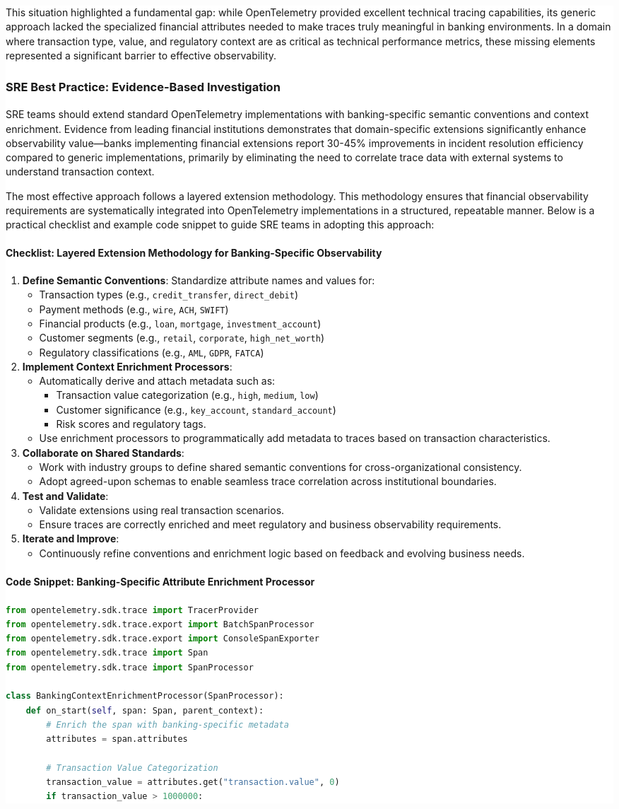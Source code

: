 This situation highlighted a fundamental gap: while OpenTelemetry provided excellent technical tracing capabilities, its generic approach lacked the specialized financial attributes needed to make traces truly meaningful in banking environments. In a domain where transaction type, value, and regulatory context are as critical as technical performance metrics, these missing elements represented a significant barrier to effective observability.

### SRE Best Practice: Evidence-Based Investigation

SRE teams should extend standard OpenTelemetry implementations with banking-specific semantic conventions and context enrichment. Evidence from leading financial institutions demonstrates that domain-specific extensions significantly enhance observability value—banks implementing financial extensions report 30-45% improvements in incident resolution efficiency compared to generic implementations, primarily by eliminating the need to correlate trace data with external systems to understand transaction context.

The most effective approach follows a layered extension methodology. This methodology ensures that financial observability requirements are systematically integrated into OpenTelemetry implementations in a structured, repeatable manner. Below is a practical checklist and example code snippet to guide SRE teams in adopting this approach:

#### Checklist: Layered Extension Methodology for Banking-Specific Observability

1. **Define Semantic Conventions**: Standardize attribute names and values for:
   - Transaction types (e.g., `credit_transfer`, `direct_debit`)
   - Payment methods (e.g., `wire`, `ACH`, `SWIFT`)
   - Financial products (e.g., `loan`, `mortgage`, `investment_account`)
   - Customer segments (e.g., `retail`, `corporate`, `high_net_worth`)
   - Regulatory classifications (e.g., `AML`, `GDPR`, `FATCA`)
2. **Implement Context Enrichment Processors**:
   - Automatically derive and attach metadata such as:
     - Transaction value categorization (e.g., `high`, `medium`, `low`)
     - Customer significance (e.g., `key_account`, `standard_account`)
     - Risk scores and regulatory tags.
   - Use enrichment processors to programmatically add metadata to traces based on transaction characteristics.
3. **Collaborate on Shared Standards**:
   - Work with industry groups to define shared semantic conventions for cross-organizational consistency.
   - Adopt agreed-upon schemas to enable seamless trace correlation across institutional boundaries.
4. **Test and Validate**:
   - Validate extensions using real transaction scenarios.
   - Ensure traces are correctly enriched and meet regulatory and business observability requirements.
5. **Iterate and Improve**:
   - Continuously refine conventions and enrichment logic based on feedback and evolving business needs.

#### Code Snippet: Banking-Specific Attribute Enrichment Processor

```python
from opentelemetry.sdk.trace import TracerProvider
from opentelemetry.sdk.trace.export import BatchSpanProcessor
from opentelemetry.sdk.trace.export import ConsoleSpanExporter
from opentelemetry.sdk.trace import Span
from opentelemetry.sdk.trace import SpanProcessor

class BankingContextEnrichmentProcessor(SpanProcessor):
    def on_start(self, span: Span, parent_context):
        # Enrich the span with banking-specific metadata
        attributes = span.attributes

        # Transaction Value Categorization
        transaction_value = attributes.get("transaction.value", 0)
        if transaction_value > 1000000:
```